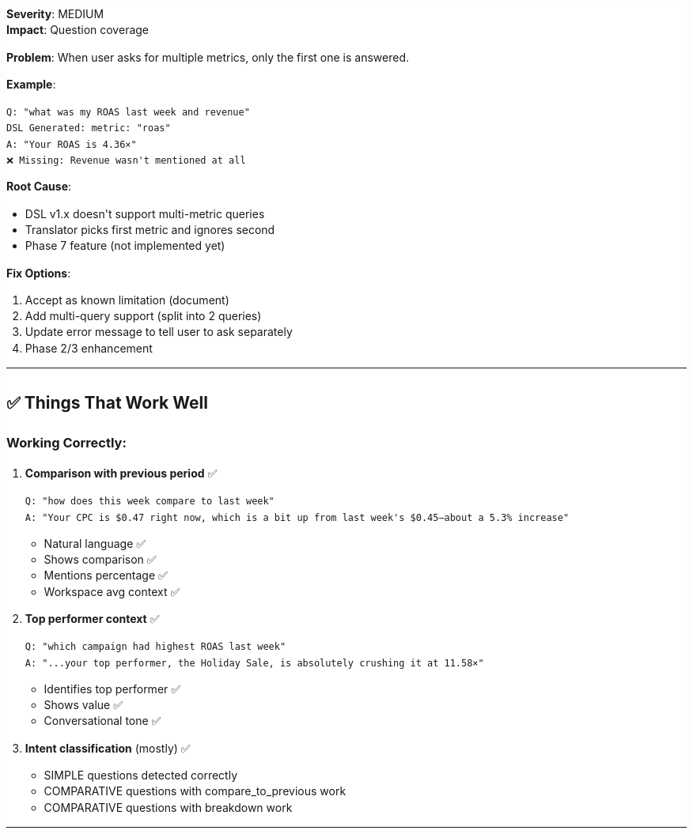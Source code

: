 **Severity**: MEDIUM  
**Impact**: Question coverage

**Problem**: When user asks for multiple metrics, only the first one is answered.

**Example**:

```
Q: "what was my ROAS last week and revenue"
DSL Generated: metric: "roas"
A: "Your ROAS is 4.36×"
❌ Missing: Revenue wasn't mentioned at all
```

**Root Cause**:
- DSL v1.x doesn't support multi-metric queries
- Translator picks first metric and ignores second
- Phase 7 feature (not implemented yet)

**Fix Options**:
1. Accept as known limitation (document)
2. Add multi-query support (split into 2 queries)
3. Update error message to tell user to ask separately
4. Phase 2/3 enhancement

---

## ✅ Things That Work Well

### Working Correctly:

1. **Comparison with previous period** ✅
   ```
   Q: "how does this week compare to last week"
   A: "Your CPC is $0.47 right now, which is a bit up from last week's $0.45—about a 5.3% increase"
   ```
   - Natural language ✅
   - Shows comparison ✅
   - Mentions percentage ✅
   - Workspace avg context ✅

2. **Top performer context** ✅
   ```
   Q: "which campaign had highest ROAS last week"
   A: "...your top performer, the Holiday Sale, is absolutely crushing it at 11.58×"
   ```
   - Identifies top performer ✅
   - Shows value ✅
   - Conversational tone ✅

3. **Intent classification** (mostly) ✅
   - SIMPLE questions detected correctly
   - COMPARATIVE questions with compare_to_previous work
   - COMPARATIVE questions with breakdown work

---
